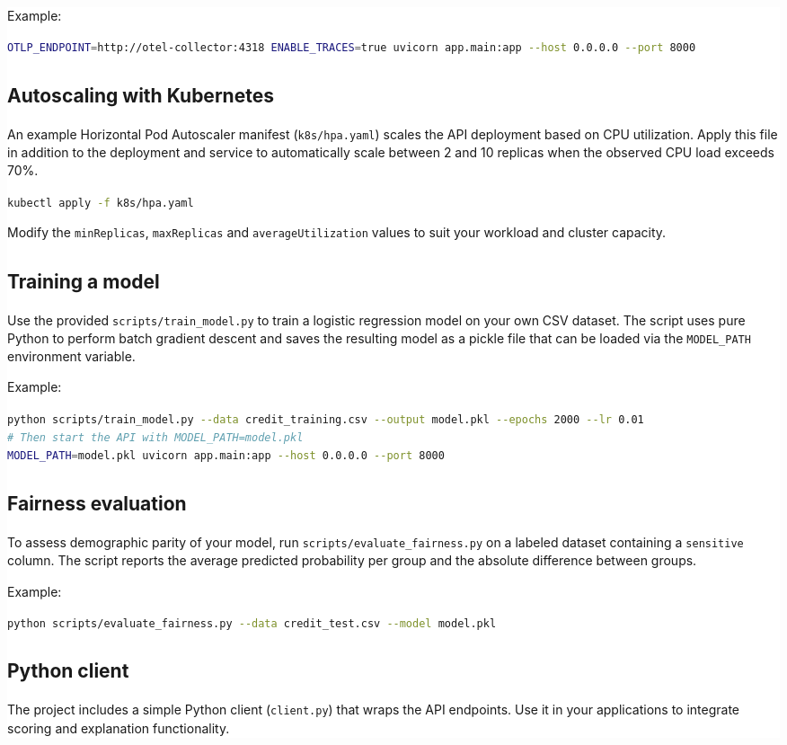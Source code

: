 Example:

```bash
OTLP_ENDPOINT=http://otel-collector:4318 ENABLE_TRACES=true uvicorn app.main:app --host 0.0.0.0 --port 8000
```

## Autoscaling with Kubernetes

An example Horizontal Pod Autoscaler manifest (`k8s/hpa.yaml`) scales the API
deployment based on CPU utilization.  Apply this file in addition to the
deployment and service to automatically scale between 2 and 10 replicas when
the observed CPU load exceeds 70%.

```bash
kubectl apply -f k8s/hpa.yaml
```

Modify the `minReplicas`, `maxReplicas` and `averageUtilization` values to
suit your workload and cluster capacity.

## Training a model

Use the provided `scripts/train_model.py` to train a logistic regression
model on your own CSV dataset.  The script uses pure Python to perform
batch gradient descent and saves the resulting model as a pickle file that can
be loaded via the `MODEL_PATH` environment variable.

Example:

```bash
python scripts/train_model.py --data credit_training.csv --output model.pkl --epochs 2000 --lr 0.01
# Then start the API with MODEL_PATH=model.pkl
MODEL_PATH=model.pkl uvicorn app.main:app --host 0.0.0.0 --port 8000
```

## Fairness evaluation

To assess demographic parity of your model, run `scripts/evaluate_fairness.py` on
a labeled dataset containing a `sensitive` column.  The script reports the
average predicted probability per group and the absolute difference between
groups.

Example:

```bash
python scripts/evaluate_fairness.py --data credit_test.csv --model model.pkl
```

## Python client

The project includes a simple Python client (`client.py`) that wraps the API
endpoints.  Use it in your applications to integrate scoring and explanation
functionality.
